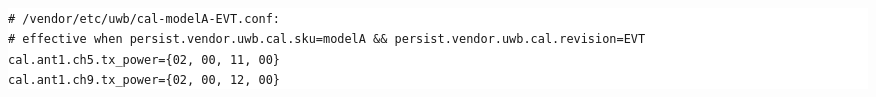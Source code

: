 ```
# /vendor/etc/uwb/cal-modelA-EVT.conf:
# effective when persist.vendor.uwb.cal.sku=modelA && persist.vendor.uwb.cal.revision=EVT
cal.ant1.ch5.tx_power={02, 00, 11, 00}
cal.ant1.ch9.tx_power={02, 00, 12, 00}
```
